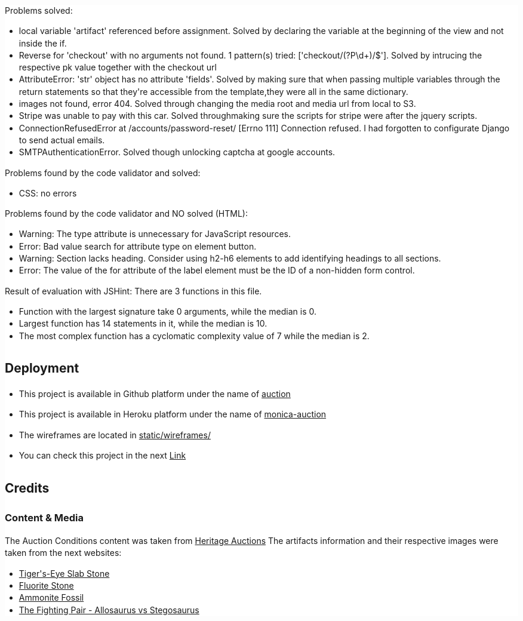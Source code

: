 Problems solved:
- local variable 'artifact' referenced before assignment. Solved by declaring the variable at the beginning of the view and not inside the if.
- Reverse for 'checkout' with no arguments not found. 1 pattern(s) tried: ['checkout/(?P<pk>\\d+)/$']. Solved by intrucing the respective pk value together with the checkout url
- AttributeError: 'str' object has no attribute 'fields'. Solved by making sure that when passing multiple variables through the return statements so that they're accessible from the template,they were all in the same dictionary.
- images not found, error 404. Solved through changing the media root and media url from local to S3.
- Stripe was unable to pay with this car. Solved throughmaking sure the scripts for stripe were after the jquery scripts.
- ConnectionRefusedError at /accounts/password-reset/ [Errno 111] Connection refused. I had forgotten to configurate Django to send actual emails. 
- SMTPAuthenticationError. Solved though  unlocking captcha at google accounts.

Problems found by the code validator and solved:
- CSS: no errors

Problems found by the code validator and NO solved (HTML):

- Warning: The type attribute is unnecessary for JavaScript resources.
- Error: Bad value search for attribute type on element button.
- Warning: Section lacks heading. Consider using h2-h6 elements to add identifying headings to all sections.
- Error: The value of the for attribute of the label element must be the ID of a non-hidden form control.


Result of evaluation with JSHint:
There are 3 functions in this file.
- Function with the largest signature take 0 arguments, while the median is 0.
- Largest function has 14 statements in it, while the median is 10.
- The most complex function has a cyclomatic complexity value of 7 while the median is 2.


## Deployment
- This project is available in Github platform under the name of  [auction](https://github.com/Rasquin/auction)
- This project is available in Heroku  platform under the name of [ monica-auction](https://git.heroku.com/monica-auction.git)


- The wireframes are located in [static/wireframes/](https://github.com/Rasquin/auction/tree/master/static/wireframes)

- You can check this project in the next  [Link](https://monica-auction.herokuapp.com/)


## Credits
### Content & Media
The Auction Conditions content was taken from [Heritage Auctions](https://www.ha.com/)
The artifacts information and their respective images were taken from the next websites:
- [Tiger's-Eye Slab Stone](https://fineart.ha.com/itm/nature-and-science/tiger-s-eye-slab-mt-brockman-station-pilbara-western-australia-866-x-748-x-090-inches-2200-x/a/211952-79002.s?ic4=GalleryView-Thumbnail-071515)
- [Fluorite Stone](https://fineart.ha.com/itm/nature-and-science/fluorite-xianghualing-sn-polymetallic-ore-field-linwu-co-chenzhou-hunan-china-489-x-488-x-287/a/211952-79006.s?ic4=GalleryView-Thumbnail-071515)
- [Ammonite Fossil](https://fineart.ha.com/itm/nature-and-science/ammonite-fossil-cleoniceras-sp-cretaceous-madagascar-531-x-422-x-146-inches-1350-x-1072-x-370/a/211952-79011.s?ic4=GalleryView-ShortDescription-071515)
- [The Fighting Pair - Allosaurus vs Stegosaurus](https://fineart.ha.com/itm/nature-and-science/the-fighting-pair-allosaurus-vs-stegosaurus/a/6061-49071.s?ic10=FeaturedPastSalePrices-ItemImageDesc-052317&tab=ArchiveSearchResults-012417)